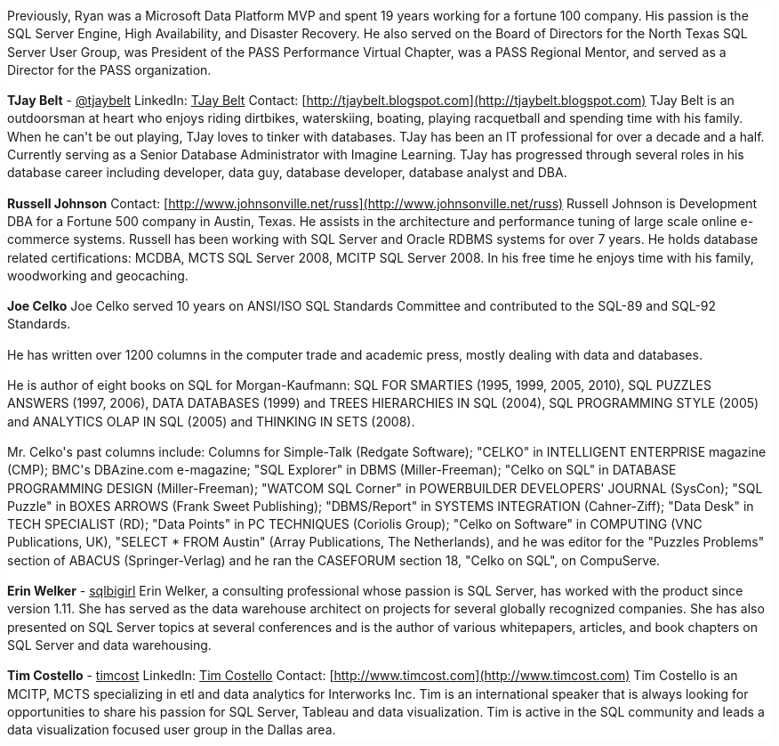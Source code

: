Previously, Ryan was a Microsoft Data Platform MVP and spent 19 years working for a fortune 100 company.  His passion is the SQL Server Engine, High Availability, and Disaster Recovery. He also served on the Board of Directors for the North Texas SQL Server User Group, was President of the PASS Performance Virtual Chapter, was a PASS Regional Mentor, and served as a Director for the PASS organization.
 
**TJay Belt**  - [@tjaybelt](https://www.twitter.com/@tjaybelt)
LinkedIn: [TJay Belt](http://www.linkedin.com/in/tjaybelt/)
Contact: [http://tjaybelt.blogspot.com](http://tjaybelt.blogspot.com)
TJay Belt is an outdoorsman at heart who enjoys riding dirtbikes, waterskiing, boating, playing racquetball and spending time with his family. 
When he can't be out playing, TJay loves to tinker with databases. TJay has been an IT professional for over a decade and a half. Currently serving as a Senior Database Administrator with Imagine Learning.  TJay has progressed through several roles in his database career including developer, data guy, database developer, database analyst and DBA.
 
**Russell Johnson** 
Contact: [http://www.johnsonville.net/russ](http://www.johnsonville.net/russ)
Russell Johnson is Development DBA for a Fortune 500 company in Austin, Texas.  He assists in the architecture and performance tuning of large scale online e-commerce systems.  Russell has been working with SQL Server and Oracle RDBMS systems for over 7 years.  He holds database related certifications: MCDBA, MCTS SQL Server 2008, MCITP SQL Server 2008.  In his free time he enjoys time with his family, woodworking and geocaching. 
 
**Joe Celko** 
Joe Celko served 10 years on ANSI/ISO SQL Standards Committee and contributed to the SQL-89 and SQL-92 Standards.  

He has written over 1200 columns in the computer trade and academic press, mostly dealing with data and databases.  

He is author of eight books on SQL for Morgan-Kaufmann: SQL FOR SMARTIES (1995, 1999, 2005, 2010), SQL PUZZLES  ANSWERS (1997, 2006), DATA  DATABASES (1999) and TREES  HIERARCHIES IN SQL (2004), SQL PROGRAMMING STYLE (2005) and ANALYTICS  OLAP IN SQL (2005) and THINKING IN SETS (2008).

Mr. Celko's past columns include: Columns for Simple-Talk (Redgate Software); "CELKO" in INTELLIGENT ENTERPRISE magazine (CMP);  BMC's DBAzine.com e-magazine; "SQL Explorer" in DBMS (Miller-Freeman); "Celko on SQL" in DATABASE PROGRAMMING  DESIGN (Miller-Freeman); "WATCOM SQL Corner" in POWERBUILDER DEVELOPERS' JOURNAL (SysCon); "SQL Puzzle" in BOXES  ARROWS (Frank Sweet Publishing); "DBMS/Report" in SYSTEMS INTEGRATION (Cahner-Ziff); "Data Desk" in TECH SPECIALIST (RD); "Data Points" in PC TECHNIQUES (Coriolis Group); "Celko on Software" in COMPUTING (VNC Publications, UK), "SELECT * FROM Austin" (Array Publications, The Netherlands), and he was editor for the "Puzzles  Problems" section of ABACUS (Springer-Verlag) and he ran the CASEFORUM section 18, "Celko on SQL", on CompuServe.

 
**Erin Welker**  - [sqlbigirl](https://www.twitter.com/sqlbigirl)
Erin Welker, a consulting professional whose passion is SQL Server, has worked with the product since version 1.11. She has served as the data warehouse architect on projects for several globally recognized companies. She has also presented on SQL Server topics at several conferences and is the author of various whitepapers, articles, and book chapters on SQL Server and data warehousing. 
 
**Tim Costello**  - [timcost](https://www.twitter.com/timcost)
LinkedIn: [Tim Costello](http://www.linkedin.com/pub/tim-costello/8/b38/a02/)
Contact: [http://www.timcost.com](http://www.timcost.com)
Tim Costello is an MCITP, MCTS specializing in etl and data analytics for Interworks Inc. Tim is an international speaker that is always looking for opportunities to share his passion for SQL Server, Tableau and data visualization. Tim is active in the SQL community and leads a data visualization focused user group in the Dallas area.
 
